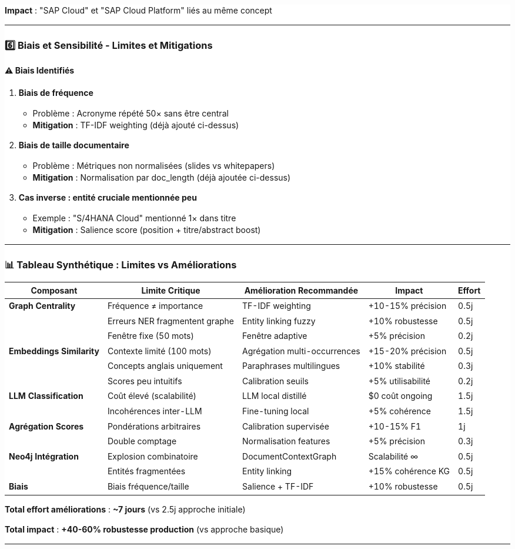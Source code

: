 **Impact** : "SAP Cloud" et "SAP Cloud Platform" liés au même concept

---

### 6️⃣ Biais et Sensibilité - Limites et Mitigations

#### ⚠️ Biais Identifiés

1. **Biais de fréquence**
   - Problème : Acronyme répété 50× sans être central
   - **Mitigation** : TF-IDF weighting (déjà ajouté ci-dessus)

2. **Biais de taille documentaire**
   - Problème : Métriques non normalisées (slides vs whitepapers)
   - **Mitigation** : Normalisation par doc_length (déjà ajoutée ci-dessus)

3. **Cas inverse : entité cruciale mentionnée peu**
   - Exemple : "S/4HANA Cloud" mentionné 1× dans titre
   - **Mitigation** : Salience score (position + titre/abstract boost)

---

### 📊 Tableau Synthétique : Limites vs Améliorations

| Composant | Limite Critique | Amélioration Recommandée | Impact | Effort |
|-----------|----------------|-------------------------|--------|--------|
| **Graph Centrality** | Fréquence ≠ importance | TF-IDF weighting | +10-15% précision | 0.5j |
| | Erreurs NER fragmentent graphe | Entity linking fuzzy | +10% robustesse | 0.5j |
| | Fenêtre fixe (50 mots) | Fenêtre adaptive | +5% précision | 0.2j |
| **Embeddings Similarity** | Contexte limité (100 mots) | Agrégation multi-occurrences | +15-20% précision | 0.5j |
| | Concepts anglais uniquement | Paraphrases multilingues | +10% stabilité | 0.3j |
| | Scores peu intuitifs | Calibration seuils | +5% utilisabilité | 0.2j |
| **LLM Classification** | Coût élevé (scalabilité) | LLM local distillé | $0 coût ongoing | 1.5j |
| | Incohérences inter-LLM | Fine-tuning local | +5% cohérence | 1.5j |
| **Agrégation Scores** | Pondérations arbitraires | Calibration supervisée | +10-15% F1 | 1j |
| | Double comptage | Normalisation features | +5% précision | 0.3j |
| **Neo4j Intégration** | Explosion combinatoire | DocumentContextGraph | Scalabilité ∞ | 0.5j |
| | Entités fragmentées | Entity linking | +15% cohérence KG | 0.5j |
| **Biais** | Biais fréquence/taille | Salience + TF-IDF | +10% robustesse | 0.5j |

**Total effort améliorations** : **~7 jours** (vs 2.5j approche initiale)

**Total impact** : **+40-60% robustesse production** (vs approche basique)

---

